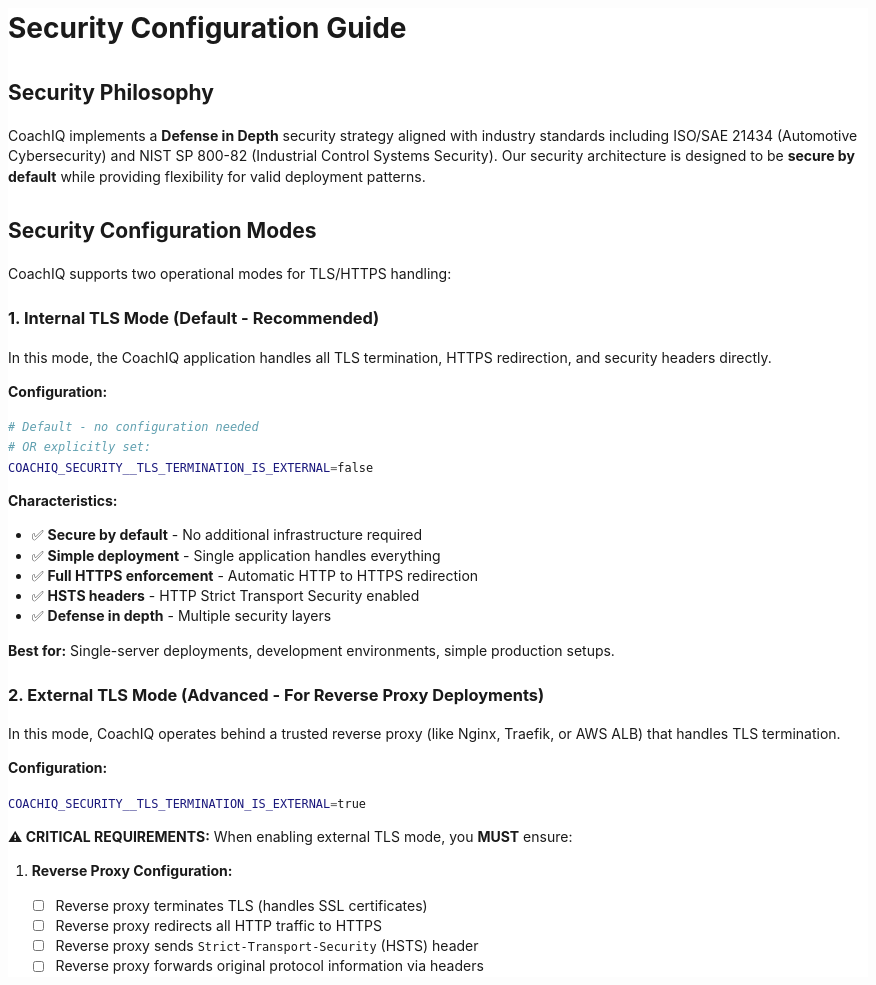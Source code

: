 # Security Configuration Guide

## Security Philosophy

CoachIQ implements a **Defense in Depth** security strategy aligned with industry standards including ISO/SAE 21434 (Automotive Cybersecurity) and NIST SP 800-82 (Industrial Control Systems Security). Our security architecture is designed to be **secure by default** while providing flexibility for valid deployment patterns.

## Security Configuration Modes

CoachIQ supports two operational modes for TLS/HTTPS handling:

### 1. Internal TLS Mode (Default - Recommended)

In this mode, the CoachIQ application handles all TLS termination, HTTPS redirection, and security headers directly.

**Configuration:**

```bash
# Default - no configuration needed
# OR explicitly set:
COACHIQ_SECURITY__TLS_TERMINATION_IS_EXTERNAL=false
```

**Characteristics:**

- ✅ **Secure by default** - No additional infrastructure required
- ✅ **Simple deployment** - Single application handles everything
- ✅ **Full HTTPS enforcement** - Automatic HTTP to HTTPS redirection
- ✅ **HSTS headers** - HTTP Strict Transport Security enabled
- ✅ **Defense in depth** - Multiple security layers

**Best for:** Single-server deployments, development environments, simple production setups.

### 2. External TLS Mode (Advanced - For Reverse Proxy Deployments)

In this mode, CoachIQ operates behind a trusted reverse proxy (like Nginx, Traefik, or AWS ALB) that handles TLS termination.

**Configuration:**

```bash
COACHIQ_SECURITY__TLS_TERMINATION_IS_EXTERNAL=true
```

**⚠️ CRITICAL REQUIREMENTS:**
When enabling external TLS mode, you **MUST** ensure:

1. **Reverse Proxy Configuration:**

   - [ ] Reverse proxy terminates TLS (handles SSL certificates)
   - [ ] Reverse proxy redirects all HTTP traffic to HTTPS
   - [ ] Reverse proxy sends `Strict-Transport-Security` (HSTS) header
   - [ ] Reverse proxy forwards original protocol information via headers
